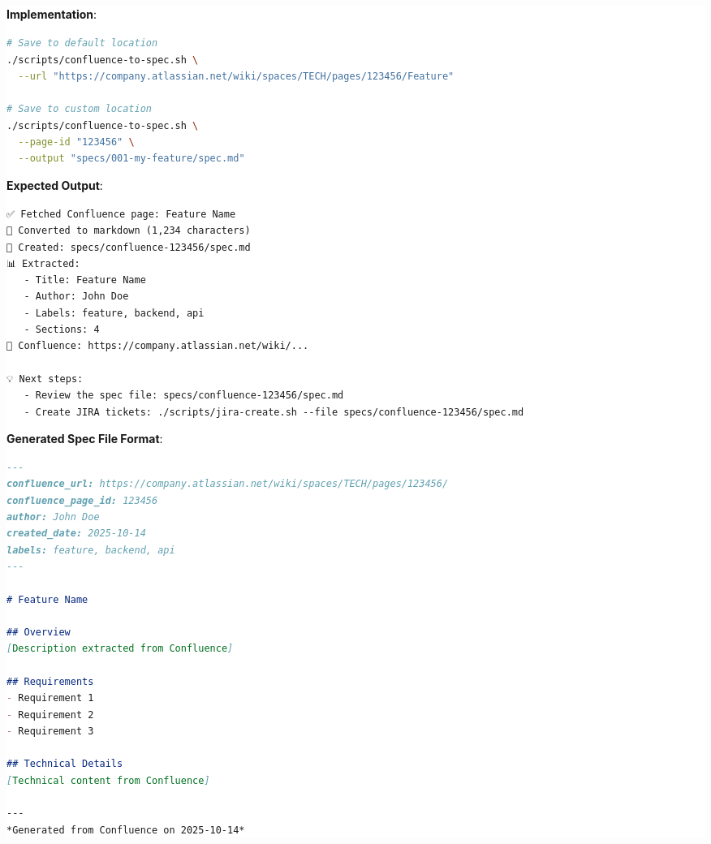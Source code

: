 **Implementation**:
```bash
# Save to default location
./scripts/confluence-to-spec.sh \
  --url "https://company.atlassian.net/wiki/spaces/TECH/pages/123456/Feature"

# Save to custom location
./scripts/confluence-to-spec.sh \
  --page-id "123456" \
  --output "specs/001-my-feature/spec.md"
```

**Expected Output**:
```
✅ Fetched Confluence page: Feature Name
📝 Converted to markdown (1,234 characters)
📁 Created: specs/confluence-123456/spec.md
📊 Extracted:
   - Title: Feature Name
   - Author: John Doe
   - Labels: feature, backend, api
   - Sections: 4
🔗 Confluence: https://company.atlassian.net/wiki/...

💡 Next steps:
   - Review the spec file: specs/confluence-123456/spec.md
   - Create JIRA tickets: ./scripts/jira-create.sh --file specs/confluence-123456/spec.md
```

**Generated Spec File Format**:
```markdown
---
confluence_url: https://company.atlassian.net/wiki/spaces/TECH/pages/123456/
confluence_page_id: 123456
author: John Doe
created_date: 2025-10-14
labels: feature, backend, api
---

# Feature Name

## Overview
[Description extracted from Confluence]

## Requirements
- Requirement 1
- Requirement 2
- Requirement 3

## Technical Details
[Technical content from Confluence]

---
*Generated from Confluence on 2025-10-14*
```
